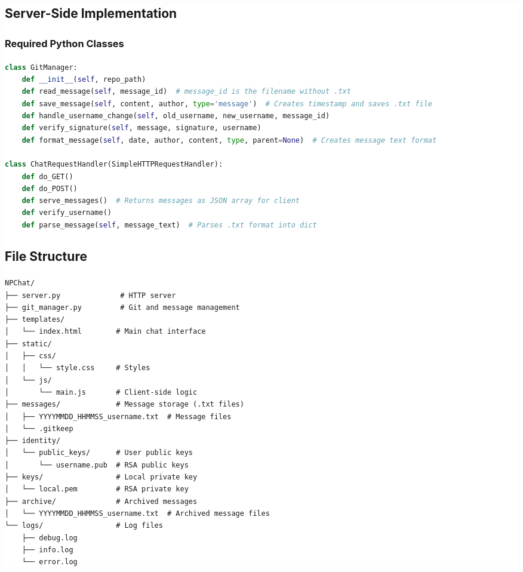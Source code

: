 ## Server-Side Implementation

### Required Python Classes

```python
class GitManager:
    def __init__(self, repo_path)
    def read_message(self, message_id)  # message_id is the filename without .txt
    def save_message(self, content, author, type='message')  # Creates timestamp and saves .txt file
    def handle_username_change(self, old_username, new_username, message_id)
    def verify_signature(self, message, signature, username)
    def format_message(self, date, author, content, type, parent=None)  # Creates message text format

class ChatRequestHandler(SimpleHTTPRequestHandler):
    def do_GET()
    def do_POST()
    def serve_messages()  # Returns messages as JSON array for client
    def verify_username()
    def parse_message(self, message_text)  # Parses .txt format into dict
```

## File Structure
```
NPChat/
├── server.py              # HTTP server
├── git_manager.py         # Git and message management
├── templates/
│   └── index.html        # Main chat interface
├── static/
│   ├── css/
│   │   └── style.css     # Styles
│   └── js/
│       └── main.js       # Client-side logic
├── messages/             # Message storage (.txt files)
│   ├── YYYYMMDD_HHMMSS_username.txt  # Message files
│   └── .gitkeep
├── identity/
│   └── public_keys/      # User public keys
│       └── username.pub  # RSA public keys
├── keys/                 # Local private key
│   └── local.pem         # RSA private key
├── archive/              # Archived messages
│   └── YYYYMMDD_HHMMSS_username.txt  # Archived message files
└── logs/                 # Log files
    ├── debug.log
    ├── info.log
    └── error.log
```
